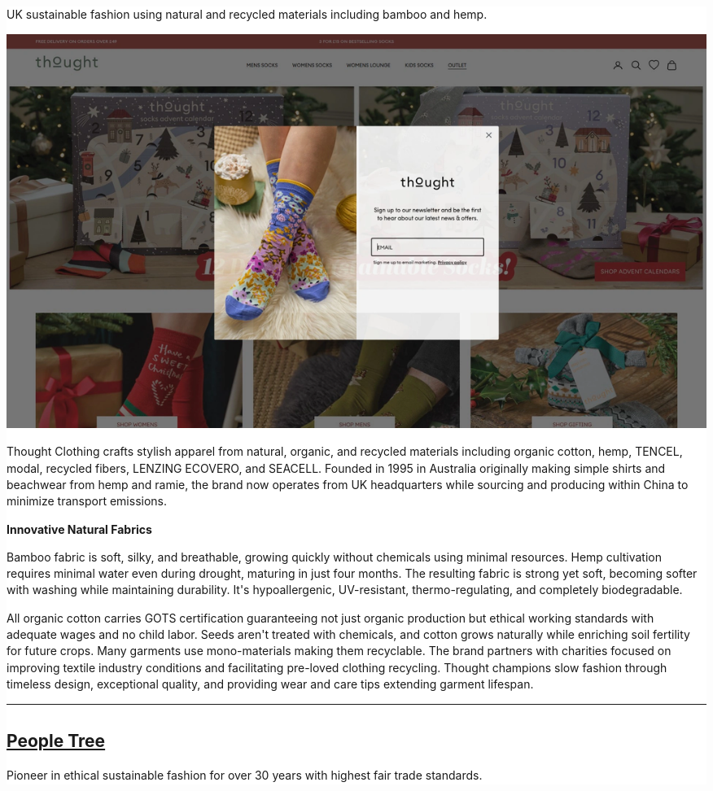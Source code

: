 UK sustainable fashion using natural and recycled materials including bamboo and hemp.

![Thought Clothing Screenshot](image/thoughtsocks.webp)


Thought Clothing crafts stylish apparel from natural, organic, and recycled materials including organic cotton, hemp, TENCEL, modal, recycled fibers, LENZING ECOVERO, and SEACELL. Founded in 1995 in Australia originally making simple shirts and beachwear from hemp and ramie, the brand now operates from UK headquarters while sourcing and producing within China to minimize transport emissions.

**Innovative Natural Fabrics**

Bamboo fabric is soft, silky, and breathable, growing quickly without chemicals using minimal resources. Hemp cultivation requires minimal water even during drought, maturing in just four months. The resulting fabric is strong yet soft, becoming softer with washing while maintaining durability. It's hypoallergenic, UV-resistant, thermo-regulating, and completely biodegradable.

All organic cotton carries GOTS certification guaranteeing not just organic production but ethical working standards with adequate wages and no child labor. Seeds aren't treated with chemicals, and cotton grows naturally while enriching soil fertility for future crops. Many garments use mono-materials making them recyclable. The brand partners with charities focused on improving textile industry conditions and facilitating pre-loved clothing recycling. Thought champions slow fashion through timeless design, exceptional quality, and providing wear and care tips extending garment lifespan.

***

## **[People Tree](https://peopletreeusa.com)**

Pioneer in ethical sustainable fashion for over 30 years with highest fair trade standards.
